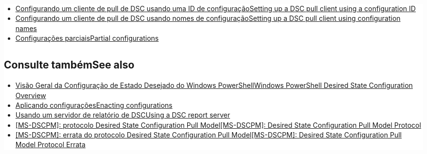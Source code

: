 - [<span data-ttu-id="e12e6-225">Configurando um cliente de pull de DSC usando uma ID de configuração</span><span class="sxs-lookup"><span data-stu-id="e12e6-225">Setting up a DSC pull client using a configuration ID</span></span>](pullClientConfigID.md)
- [<span data-ttu-id="e12e6-226">Configurando um cliente de pull de DSC usando nomes de configuração</span><span class="sxs-lookup"><span data-stu-id="e12e6-226">Setting up a DSC pull client using configuration names</span></span>](pullClientConfigNames.md)
- [<span data-ttu-id="e12e6-227">Configurações parciais</span><span class="sxs-lookup"><span data-stu-id="e12e6-227">Partial configurations</span></span>](partialConfigs.md)

## <a name="see-also"></a><span data-ttu-id="e12e6-228">Consulte também</span><span class="sxs-lookup"><span data-stu-id="e12e6-228">See also</span></span>

- [<span data-ttu-id="e12e6-229">Visão Geral da Configuração de Estado Desejado do Windows PowerShell</span><span class="sxs-lookup"><span data-stu-id="e12e6-229">Windows PowerShell Desired State Configuration Overview</span></span>](overview.md)
- [<span data-ttu-id="e12e6-230">Aplicando configurações</span><span class="sxs-lookup"><span data-stu-id="e12e6-230">Enacting configurations</span></span>](enactingConfigurations.md)
- [<span data-ttu-id="e12e6-231">Usando um servidor de relatório de DSC</span><span class="sxs-lookup"><span data-stu-id="e12e6-231">Using a DSC report server</span></span>](reportServer.md)
- <span data-ttu-id="e12e6-232">[[MS-DSCPM]: protocolo Desired State Configuration Pull Model](https://msdn.microsoft.com/library/dn393548.aspx)</span><span class="sxs-lookup"><span data-stu-id="e12e6-232">[[MS-DSCPM]: Desired State Configuration Pull Model Protocol](https://msdn.microsoft.com/library/dn393548.aspx)</span></span>
- <span data-ttu-id="e12e6-233">[[MS-DSCPM]: errata do protocolo Desired State Configuration Pull Model](https://msdn.microsoft.com/library/mt612824.aspx)</span><span class="sxs-lookup"><span data-stu-id="e12e6-233">[[MS-DSCPM]: Desired State Configuration Pull Model Protocol Errata](https://msdn.microsoft.com/library/mt612824.aspx)</span></span>
